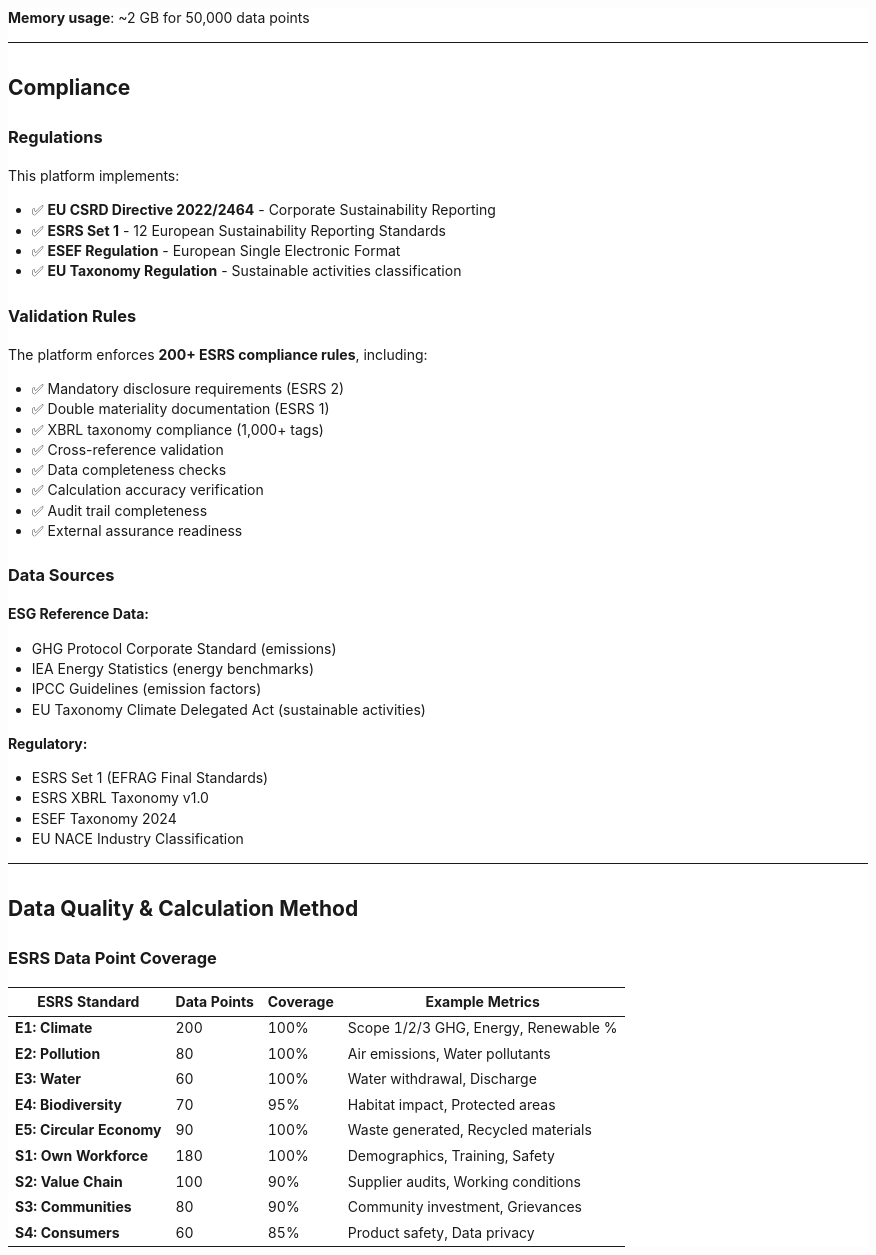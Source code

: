 **Memory usage**: ~2 GB for 50,000 data points

---

## Compliance

### Regulations

This platform implements:

- ✅ **EU CSRD Directive 2022/2464** - Corporate Sustainability Reporting
- ✅ **ESRS Set 1** - 12 European Sustainability Reporting Standards
- ✅ **ESEF Regulation** - European Single Electronic Format
- ✅ **EU Taxonomy Regulation** - Sustainable activities classification

### Validation Rules

The platform enforces **200+ ESRS compliance rules**, including:

- ✅ Mandatory disclosure requirements (ESRS 2)
- ✅ Double materiality documentation (ESRS 1)
- ✅ XBRL taxonomy compliance (1,000+ tags)
- ✅ Cross-reference validation
- ✅ Data completeness checks
- ✅ Calculation accuracy verification
- ✅ Audit trail completeness
- ✅ External assurance readiness

### Data Sources

**ESG Reference Data:**
- GHG Protocol Corporate Standard (emissions)
- IEA Energy Statistics (energy benchmarks)
- IPCC Guidelines (emission factors)
- EU Taxonomy Climate Delegated Act (sustainable activities)

**Regulatory:**
- ESRS Set 1 (EFRAG Final Standards)
- ESRS XBRL Taxonomy v1.0
- ESEF Taxonomy 2024
- EU NACE Industry Classification

---

## Data Quality & Calculation Method

### ESRS Data Point Coverage

| ESRS Standard | Data Points | Coverage | Example Metrics |
|---------------|-------------|----------|-----------------|
| **E1: Climate** | 200 | 100% | Scope 1/2/3 GHG, Energy, Renewable % |
| **E2: Pollution** | 80 | 100% | Air emissions, Water pollutants |
| **E3: Water** | 60 | 100% | Water withdrawal, Discharge |
| **E4: Biodiversity** | 70 | 95% | Habitat impact, Protected areas |
| **E5: Circular Economy** | 90 | 100% | Waste generated, Recycled materials |
| **S1: Own Workforce** | 180 | 100% | Demographics, Training, Safety |
| **S2: Value Chain** | 100 | 90% | Supplier audits, Working conditions |
| **S3: Communities** | 80 | 90% | Community investment, Grievances |
| **S4: Consumers** | 60 | 85% | Product safety, Data privacy |